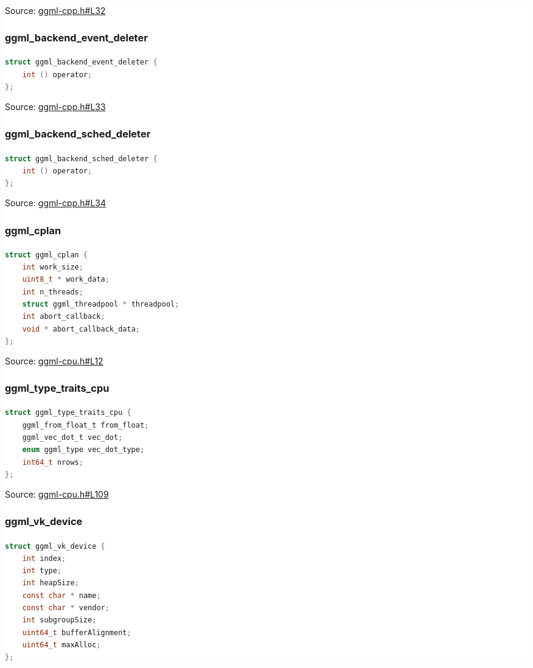 Source: [ggml-cpp.h#L32](https://github.com/ggml-org/ggml/blob/9a4acb3/include/ggml-cpp.h#L32)

### ggml_backend_event_deleter

```c
struct ggml_backend_event_deleter {
    int () operator;
};
```

Source: [ggml-cpp.h#L33](https://github.com/ggml-org/ggml/blob/9a4acb3/include/ggml-cpp.h#L33)

### ggml_backend_sched_deleter

```c
struct ggml_backend_sched_deleter {
    int () operator;
};
```

Source: [ggml-cpp.h#L34](https://github.com/ggml-org/ggml/blob/9a4acb3/include/ggml-cpp.h#L34)

### ggml_cplan

```c
struct ggml_cplan {
    int work_size;
    uint8_t * work_data;
    int n_threads;
    struct ggml_threadpool * threadpool;
    int abort_callback;
    void * abort_callback_data;
};
```

Source: [ggml-cpu.h#L12](https://github.com/ggml-org/ggml/blob/9a4acb3/include/ggml-cpu.h#L12)

### ggml_type_traits_cpu

```c
struct ggml_type_traits_cpu {
    ggml_from_float_t from_float;
    ggml_vec_dot_t vec_dot;
    enum ggml_type vec_dot_type;
    int64_t nrows;
};
```

Source: [ggml-cpu.h#L109](https://github.com/ggml-org/ggml/blob/9a4acb3/include/ggml-cpu.h#L109)

### ggml_vk_device

```c
struct ggml_vk_device {
    int index;
    int type;
    int heapSize;
    const char * name;
    const char * vendor;
    int subgroupSize;
    uint64_t bufferAlignment;
    uint64_t maxAlloc;
};
```
